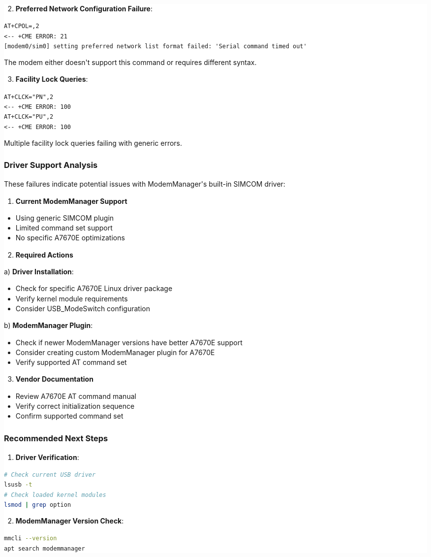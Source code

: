 2. **Preferred Network Configuration Failure**:
```
AT+CPOL=,2
<-- +CME ERROR: 21
[modem0/sim0] setting preferred network list format failed: 'Serial command timed out'
```
The modem either doesn't support this command or requires different syntax.

3. **Facility Lock Queries**:
```
AT+CLCK="PN",2 
<-- +CME ERROR: 100
AT+CLCK="PU",2
<-- +CME ERROR: 100
```
Multiple facility lock queries failing with generic errors.

### Driver Support Analysis

These failures indicate potential issues with ModemManager's built-in SIMCOM driver:

1. **Current ModemManager Support**
- Using generic SIMCOM plugin
- Limited command set support
- No specific A7670E optimizations

2. **Required Actions**

a) **Driver Installation**:
   - Check for specific A7670E Linux driver package
   - Verify kernel module requirements
   - Consider USB_ModeSwitch configuration

b) **ModemManager Plugin**:
   - Check if newer ModemManager versions have better A7670E support
   - Consider creating custom ModemManager plugin for A7670E
   - Verify supported AT command set

3. **Vendor Documentation**
- Review A7670E AT command manual
- Verify correct initialization sequence
- Confirm supported command set

### Recommended Next Steps

1. **Driver Verification**:
```bash
# Check current USB driver
lsusb -t
# Check loaded kernel modules
lsmod | grep option
```

2. **ModemManager Version Check**:
```bash
mmcli --version
apt search modemmanager
```

